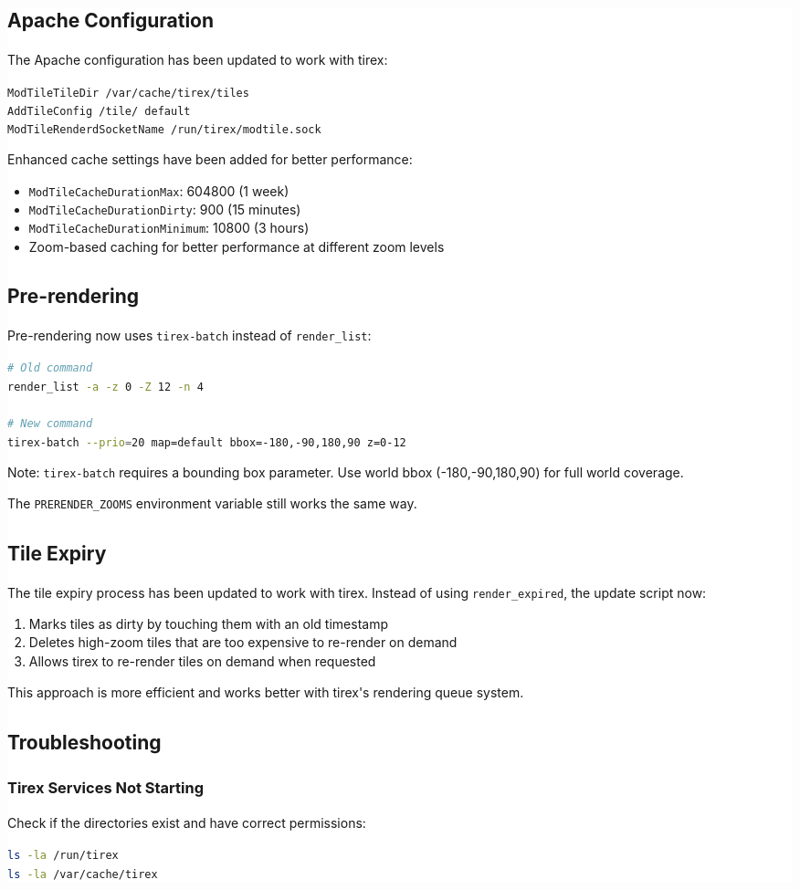 ## Apache Configuration

The Apache configuration has been updated to work with tirex:

```apache
ModTileTileDir /var/cache/tirex/tiles
AddTileConfig /tile/ default
ModTileRenderdSocketName /run/tirex/modtile.sock
```

Enhanced cache settings have been added for better performance:
- `ModTileCacheDurationMax`: 604800 (1 week)
- `ModTileCacheDurationDirty`: 900 (15 minutes)
- `ModTileCacheDurationMinimum`: 10800 (3 hours)
- Zoom-based caching for better performance at different zoom levels

## Pre-rendering

Pre-rendering now uses `tirex-batch` instead of `render_list`:

```bash
# Old command
render_list -a -z 0 -Z 12 -n 4

# New command
tirex-batch --prio=20 map=default bbox=-180,-90,180,90 z=0-12
```

Note: `tirex-batch` requires a bounding box parameter. Use world bbox (-180,-90,180,90) for full world coverage.

The `PRERENDER_ZOOMS` environment variable still works the same way.

## Tile Expiry

The tile expiry process has been updated to work with tirex. Instead of using `render_expired`, the update script now:

1. Marks tiles as dirty by touching them with an old timestamp
2. Deletes high-zoom tiles that are too expensive to re-render on demand
3. Allows tirex to re-render tiles on demand when requested

This approach is more efficient and works better with tirex's rendering queue system.

## Troubleshooting

### Tirex Services Not Starting

Check if the directories exist and have correct permissions:
```bash
ls -la /run/tirex
ls -la /var/cache/tirex
```

